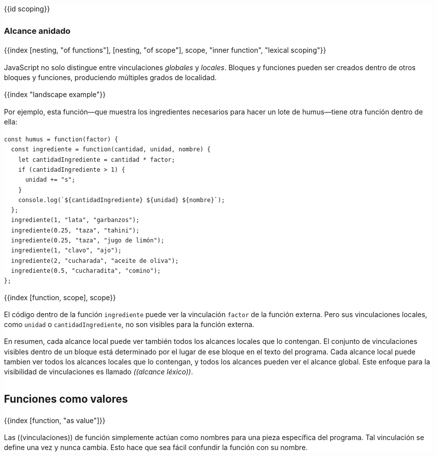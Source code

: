 {{id scoping}}

### Alcance anidado

{{index [nesting, "of functions"], [nesting, "of scope"], scope, "inner function", "lexical scoping"}}

JavaScript no solo distingue entre vinculaciones _globales_ y _locales_.
Bloques y funciones pueden ser creados dentro de otros bloques y
funciones, produciendo múltiples grados de localidad.

{{index "landscape example"}}

Por ejemplo, esta función—que muestra los ingredientes necesarios para
hacer un lote de humus—tiene otra función dentro de ella:

```
const humus = function(factor) {
  const ingrediente = function(cantidad, unidad, nombre) {
    let cantidadIngrediente = cantidad * factor;
    if (cantidadIngrediente > 1) {
      unidad += "s";
    }
    console.log(`${cantidadIngrediente} ${unidad} ${nombre}`);
  };
  ingrediente(1, "lata", "garbanzos");
  ingrediente(0.25, "taza", "tahini");
  ingrediente(0.25, "taza", "jugo de limón");
  ingrediente(1, "clavo", "ajo");
  ingrediente(2, "cucharada", "aceite de oliva");
  ingrediente(0.5, "cucharadita", "comino");
};
```

{{index [function, scope], scope}}

El código dentro de la función `ingrediente` puede ver la vinculación `factor`
de la función externa. Pero sus vinculaciones locales, como `unidad` o
`cantidadIngrediente`, no son visibles para la función externa.

En resumen, cada alcance local puede ver también todos los alcances locales que
lo contengan. El conjunto de vinculaciones visibles dentro de un bloque
está determinado por el lugar de ese bloque en el texto del programa.
Cada alcance local puede tambien ver todos los alcances locales que lo
contengan, y todos los alcances pueden ver el alcance global.
Este enfoque para la visibilidad de vinculaciones es
llamado _((alcance léxico))_.

## Funciones como valores

{{index [function, "as value"]}}

Las ((vinculaciones)) de función simplemente actúan como nombres para
una pieza específica del programa. Tal vinculación se define una vez
y nunca cambia. Esto hace que sea fácil confundir la función con su nombre.
